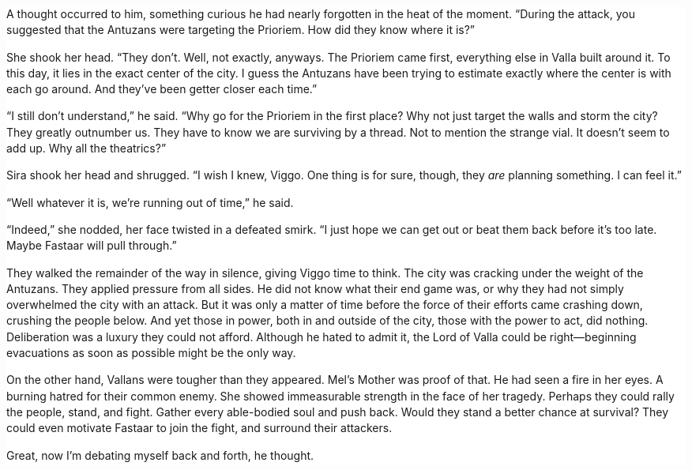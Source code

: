 A thought occurred to him, something curious he had nearly forgotten in the heat of the moment. “During the attack, you suggested that the Antuzans were targeting the Prioriem. How did they know where it is?”

She shook her head. “They don’t. Well, not exactly, anyways. The Prioriem came first, everything else in Valla built around it. To this day, it lies in the exact center of the city. I guess the Antuzans have been trying to estimate exactly where the center is with each go around. And they’ve been getter closer each time.”

“I still don’t understand,” he said. “Why go for the Prioriem in the first place? Why not just target the walls and storm the city? They greatly outnumber us. They have to know we are surviving by a thread. Not to mention the strange vial. It doesn’t seem to add up. Why all the theatrics?”

Sira shook her head and shrugged. “I wish I knew, Viggo. One thing is for sure, though, they *are* planning something. I can feel it.”

“Well whatever it is, we’re running out of time,” he said.

“Indeed,” she nodded, her face twisted in a defeated smirk. “I just hope we can get out or beat them back before it’s too late. Maybe Fastaar will pull through.”

They walked the remainder of the way in silence, giving Viggo time to think. The city was cracking under the weight of the Antuzans. They applied pressure from all sides. He did not know what their end game was, or why they had not simply overwhelmed the city with an attack. But it was only a matter of time before the force of their efforts came crashing down, crushing the people below. And yet those in power, both in and outside of the city, those with the power to act, did nothing. Deliberation was a luxury they could not afford. Although he hated to admit it, the Lord of Valla could be right—beginning evacuations as soon as possible might be the only way.

On the other hand, Vallans were tougher than they appeared. Mel’s Mother was proof of that. He had seen a fire in her eyes. A burning hatred for their common enemy. She showed immeasurable strength in the face of her tragedy. Perhaps they could rally the people, stand, and fight. Gather every able-bodied soul and push back. Would they stand a better chance at survival? They could even motivate Fastaar to join the fight, and surround their attackers.

Great, now I’m debating myself back and forth, he thought.
